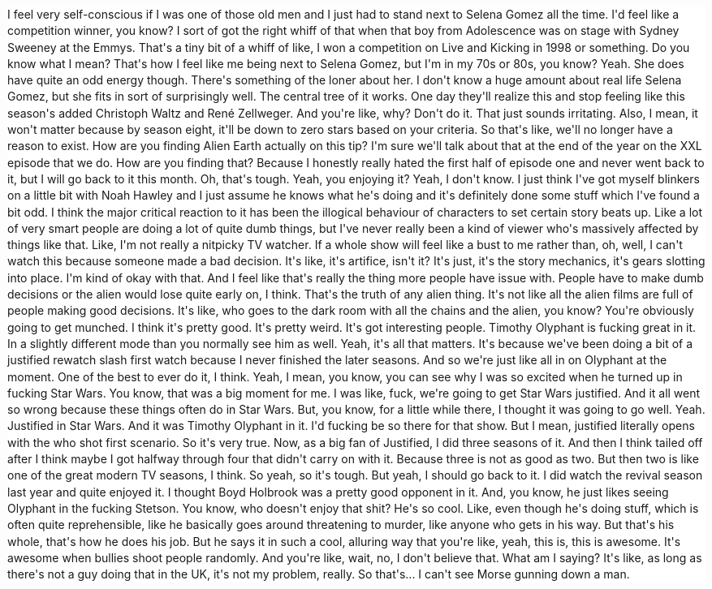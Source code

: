 I feel very self-conscious if I was one of those old men and I just had to stand next to Selena Gomez all the time. I'd feel like a competition winner, you know? I sort of got the right whiff of that when that boy from Adolescence was on stage with Sydney Sweeney at the Emmys.
That's a tiny bit of a whiff of like, I won a competition on Live and Kicking in 1998 or something. Do you know what I mean? That's how I feel like me being next to Selena Gomez, but I'm in my 70s or 80s, you know?
Yeah. She does have quite an odd energy though. There's something of the loner about her.
I don't know a huge amount about real life Selena Gomez, but she fits in sort of surprisingly well. The central tree of it works. One day they'll realize this and stop feeling like this season's added Christoph Waltz and René Zellweger.
And you're like, why? Don't do it.
That just sounds irritating. Also, I mean, it won't matter because by season eight, it'll be down to zero stars based on your criteria. So that's like, we'll no longer have a reason to exist.
How are you finding Alien Earth actually on this tip? I'm sure we'll talk about that at the end of the year on the XXL episode that we do. How are you finding that?
Because I honestly really hated the first half of episode one and never went back to it, but I will go back to it this month.
Oh, that's tough.
Yeah, you enjoying it?
Yeah, I don't know. I just think I've got myself blinkers on a little bit with Noah Hawley and I just assume he knows what he's doing and it's definitely done some stuff which I've found a bit odd. I think the major critical reaction to it has been the illogical behaviour of characters to set certain story beats up.
Like a lot of very smart people are doing a lot of quite dumb things, but I've never really been a kind of viewer who's massively affected by things like that. Like, I'm not really a nitpicky TV watcher. If a whole show will feel like a bust to me rather than, oh, well, I can't watch this because someone made a bad decision.
It's like, it's artifice, isn't it? It's just, it's the story mechanics, it's gears slotting into place. I'm kind of okay with that.
And I feel like that's really the thing more people have issue with. People have to make dumb decisions or the alien would lose quite early on, I think. That's the truth of any alien thing.
It's not like all the alien films are full of people making good decisions. It's like, who goes to the dark room with all the chains and the alien, you know? You're obviously going to get munched.
I think it's pretty good. It's pretty weird. It's got interesting people.
Timothy Olyphant is fucking great in it.
In a slightly different mode than you normally see him as well.
Yeah, it's all that matters. It's because we've been doing a bit of a justified rewatch slash first watch because I never finished the later seasons. And so we're just like all in on Olyphant at the moment.
One of the best to ever do it, I think.
Yeah, I mean, you know, you can see why I was so excited when he turned up in fucking Star Wars. You know, that was a big moment for me. I was like, fuck, we're going to get Star Wars justified.
And it all went so wrong because these things often do in Star Wars. But, you know, for a little while there, I thought it was going to go well.
Yeah.
Justified in Star Wars. And it was Timothy Olyphant in it. I'd fucking be so there for that show.
But I mean, justified literally opens with the who shot first scenario.
So it's very true. Now, as a big fan of Justified, I did three seasons of it. And then I think tailed off after I think maybe I got halfway through four that didn't carry on with it.
Because three is not as good as two. But then two is like one of the great modern TV seasons, I think. So yeah, so it's tough.
But yeah, I should go back to it. I did watch the revival season last year and quite enjoyed it. I thought Boyd Holbrook was a pretty good opponent in it.
And, you know, he just likes seeing Olyphant in the fucking Stetson. You know, who doesn't enjoy that shit?
He's so cool. Like, even though he's doing stuff, which is often quite reprehensible, like he basically goes around threatening to murder, like anyone who gets in his way. But that's his whole, that's how he does his job.
But he says it in such a cool, alluring way that you're like, yeah, this is, this is awesome. It's awesome when bullies shoot people randomly. And you're like, wait, no, I don't believe that.
What am I saying?
It's like, as long as there's not a guy doing that in the UK, it's not my problem, really. So that's...
I can't see Morse gunning down a man.
